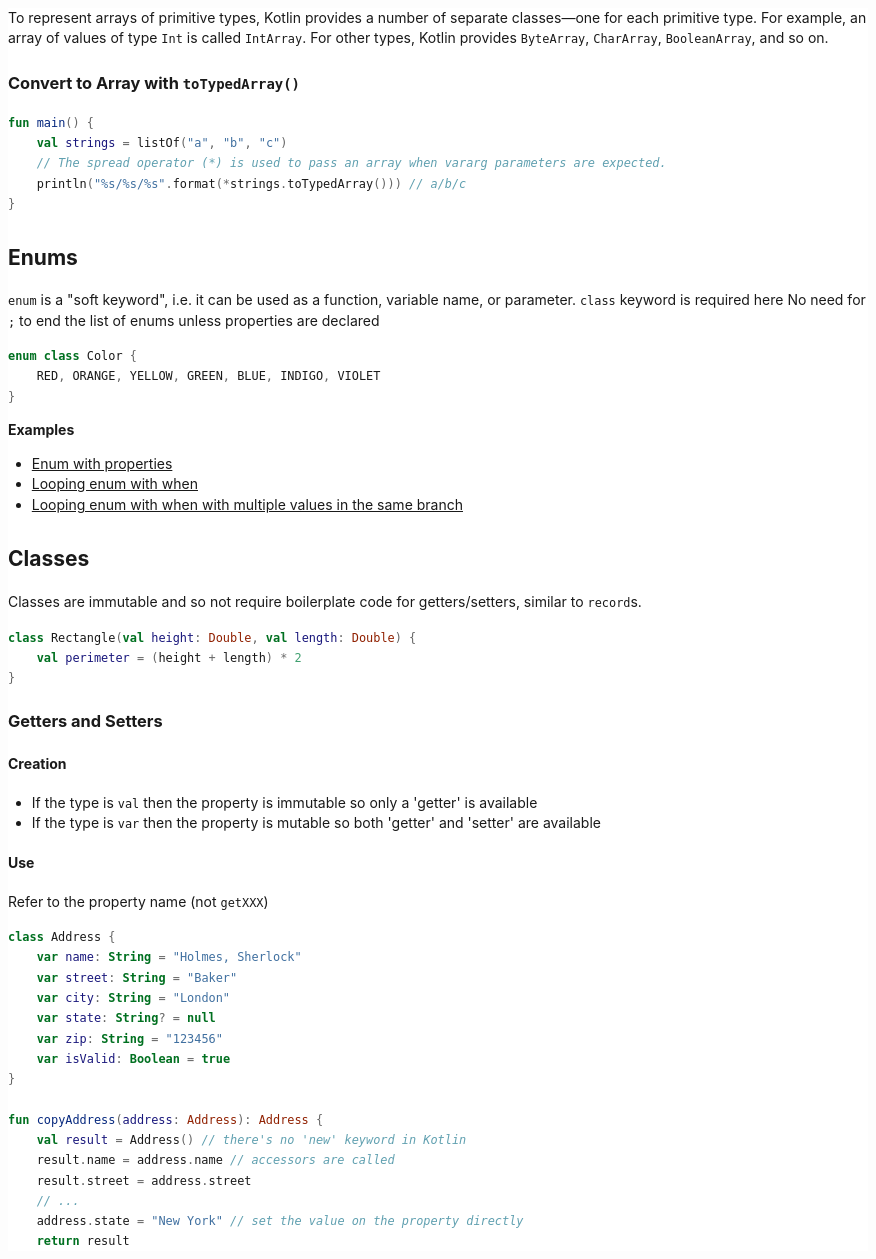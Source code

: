 To represent arrays of primitive types, Kotlin provides a number of separate classes—one for each 
primitive type. For example, an array of values of type `Int` is called `IntArray`. For other types, 
Kotlin provides `ByteArray`, `CharArray`, `BooleanArray`, and so on.

### Convert to Array with `toTypedArray()`
```kotlin
fun main() {
    val strings = listOf("a", "b", "c")
    // The spread operator (*) is used to pass an array when vararg parameters are expected.
    println("%s/%s/%s".format(*strings.toTypedArray())) // a/b/c
}
```

## Enums
`enum` is a "soft keyword", i.e. it can be used as a function, variable name, or parameter.
`class` keyword is required here
No need for `;` to end the list of enums unless properties are declared
```kotlin
enum class Color {
    RED, ORANGE, YELLOW, GREEN, BLUE, INDIGO, VIOLET
}
```

**Examples**
- [Enum with properties](src/01/enums/withProperties.kt)
- [Looping enum with when](src/01/enums/looping.kt)
- [Looping enum with when with multiple values in the same branch](src/01/enums/loopingCombined.kt)

## Classes

Classes are immutable and so not require boilerplate code for getters/setters, similar to `record`s.

```kotlin
class Rectangle(val height: Double, val length: Double) {
    val perimeter = (height + length) * 2
}
```

### Getters and Setters

#### Creation
- If the type is `val` then the property is immutable so only a 'getter' is available
- If the type is `var` then the property is mutable so both 'getter' and 'setter' are available

#### Use
Refer to the property name (not `getXXX`)
```kotlin
class Address {
    var name: String = "Holmes, Sherlock"
    var street: String = "Baker"
    var city: String = "London"
    var state: String? = null
    var zip: String = "123456"
    var isValid: Boolean = true
}

fun copyAddress(address: Address): Address {
    val result = Address() // there's no 'new' keyword in Kotlin
    result.name = address.name // accessors are called
    result.street = address.street
    // ...
    address.state = "New York" // set the value on the property directly
    return result
```